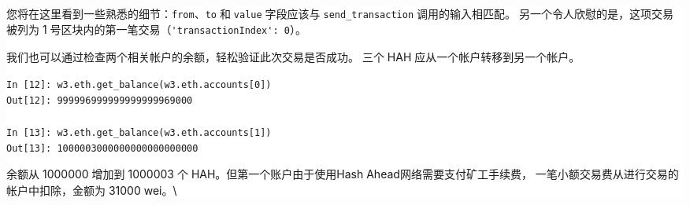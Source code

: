 您将在这里看到一些熟悉的细节：`from`、`to` 和 `value` 字段应该与 `send_transaction` 调用的输入相匹配。 另一个令人欣慰的是，这项交易被列为 1 号区块内的第一笔交易（`'transactionIndex': 0`）。

我们也可以通过检查两个相关帐户的余额，轻松验证此次交易是否成功。 三个 HAH 应从一个帐户转移到另一个帐户。

```
In [12]: w3.eth.get_balance(w3.eth.accounts[0])
Out[12]: 999996999999999999969000

In [13]: w3.eth.get_balance(w3.eth.accounts[1])
Out[13]: 1000003000000000000000000

```

余额从 1000000 增加到 1000003 个 HAH。但第一个账户由于使用Hash Ahead网络需要支付矿工手续费， 一笔小额交易费从进行交易的帐户中扣除，金额为 31000 wei。\
